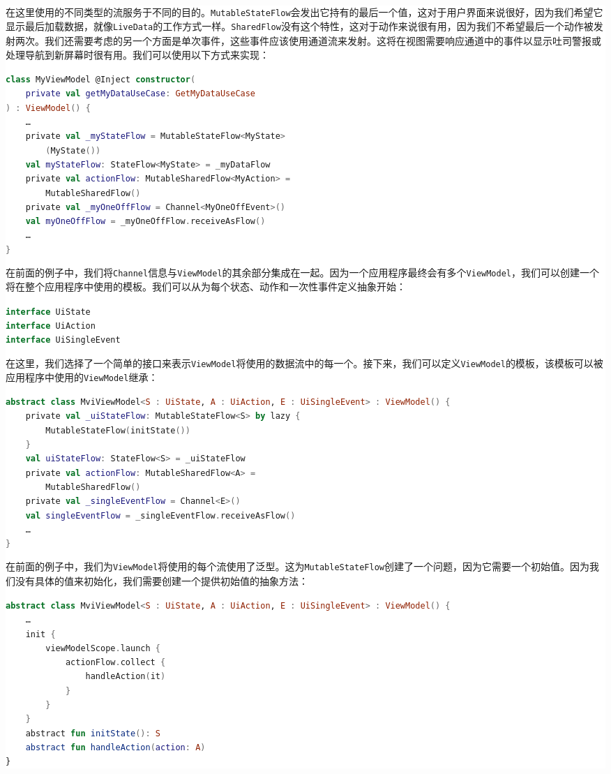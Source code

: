在这里使用的不同类型的流服务于不同的目的。`MutableStateFlow`会发出它持有的最后一个值，这对于用户界面来说很好，因为我们希望它显示最后加载数据，就像`LiveData`的工作方式一样。`SharedFlow`没有这个特性，这对于动作来说很有用，因为我们不希望最后一个动作被发射两次。我们还需要考虑的另一个方面是单次事件，这些事件应该使用通道流来发射。这将在视图需要响应通道中的事件以显示吐司警报或处理导航到新屏幕时很有用。我们可以使用以下方式来实现：

```kt
class MyViewModel @Inject constructor(
    private val getMyDataUseCase: GetMyDataUseCase
) : ViewModel() {
    …
    private val _myStateFlow = MutableStateFlow<MyState>
        (MyState())
    val myStateFlow: StateFlow<MyState> = _myDataFlow
    private val actionFlow: MutableSharedFlow<MyAction> = 
        MutableSharedFlow()
    private val _myOneOffFlow = Channel<MyOneOffEvent>()
    val myOneOffFlow = _myOneOffFlow.receiveAsFlow()
    … 
}
```

在前面的例子中，我们将`Channel`信息与`ViewModel`的其余部分集成在一起。因为一个应用程序最终会有多个`ViewModel`，我们可以创建一个将在整个应用程序中使用的模板。我们可以从为每个状态、动作和一次性事件定义抽象开始：

```kt
interface UiState
interface UiAction
interface UiSingleEvent
```

在这里，我们选择了一个简单的接口来表示`ViewModel`将使用的数据流中的每一个。接下来，我们可以定义`ViewModel`的模板，该模板可以被应用程序中使用的`ViewModel`继承：

```kt
abstract class MviViewModel<S : UiState, A : UiAction, E : UiSingleEvent> : ViewModel() {
    private val _uiStateFlow: MutableStateFlow<S> by lazy {
        MutableStateFlow(initState())
    }
    val uiStateFlow: StateFlow<S> = _uiStateFlow
    private val actionFlow: MutableSharedFlow<A> = 
        MutableSharedFlow()
    private val _singleEventFlow = Channel<E>()
    val singleEventFlow = _singleEventFlow.receiveAsFlow()
    …
}
```

在前面的例子中，我们为`ViewModel`将使用的每个流使用了泛型。这为`MutableStateFlow`创建了一个问题，因为它需要一个初始值。因为我们没有具体的值来初始化，我们需要创建一个提供初始值的抽象方法：

```kt
abstract class MviViewModel<S : UiState, A : UiAction, E : UiSingleEvent> : ViewModel() {
    …
    init {
        viewModelScope.launch {
            actionFlow.collect {
                handleAction(it)
            }
        }
    }
    abstract fun initState(): S
    abstract fun handleAction(action: A)
}
```
